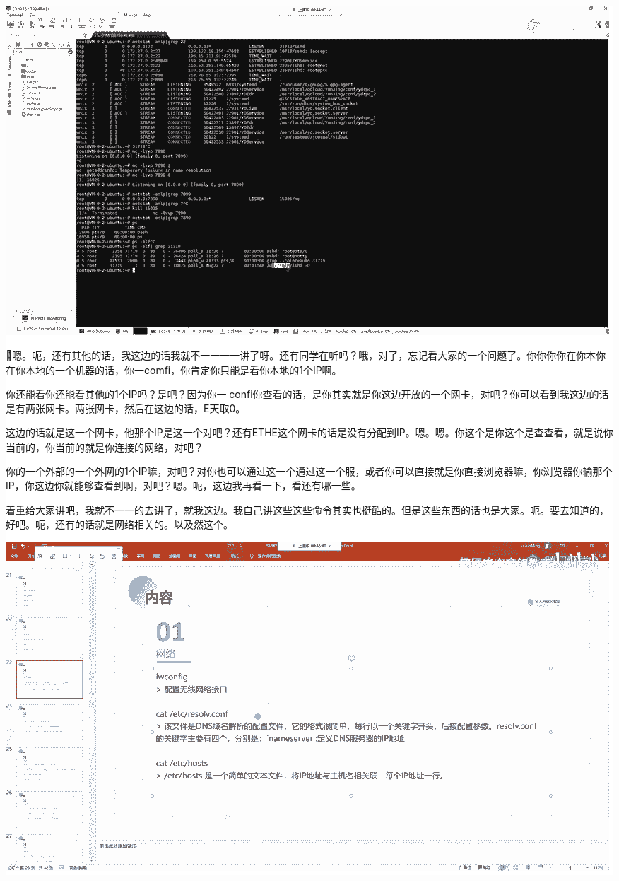 ![](img/486371b09b91bea267a711c24a11d93e_14.png)

🤧嗯。呃，还有其他的话，我这边的话我就不一一一一讲了呀。还有同学在听吗？哦，对了，忘记看大家的一个问题了。你你你你在你本你在你本地的一个机器的话，你一comfi，你肯定你只能是看你本地的1个IP啊。

你还能看你还能看其他的1个IP吗？是吧？因为你一 confi你查看的话，是你其实就是你这边开放的一个网卡，对吧？你可以看到我这边的话是有两张网卡。两张网卡，然后在这边的话，E天取0。

这边的话就是这一个网卡，他那个IP是这一个对吧？还有ETHE这个网卡的话是没有分配到IP。嗯。嗯。你这个是你这个是查查看，就是说你当前的，你当前的就是你连接的网络，对吧？

你的一个外部的一个外网的1个IP嘛，对吧？对你也可以通过这一个通过这一个服，或者你可以直接就是你直接浏览器嘛，你浏览器你输那个IP，你这边你就能够查看到啊，对吧？嗯。呃，这边我再看一下，看还有哪一些。

着重给大家讲吧，我就不一一的去讲了，就我这边。我自己讲这些这些命令其实也挺酷的。但是这些东西的话也是大家。呃。要去知道的，好吧。呃，还有的话就是网络相关的。以及然这个。



![](img/486371b09b91bea267a711c24a11d93e_16.png)
